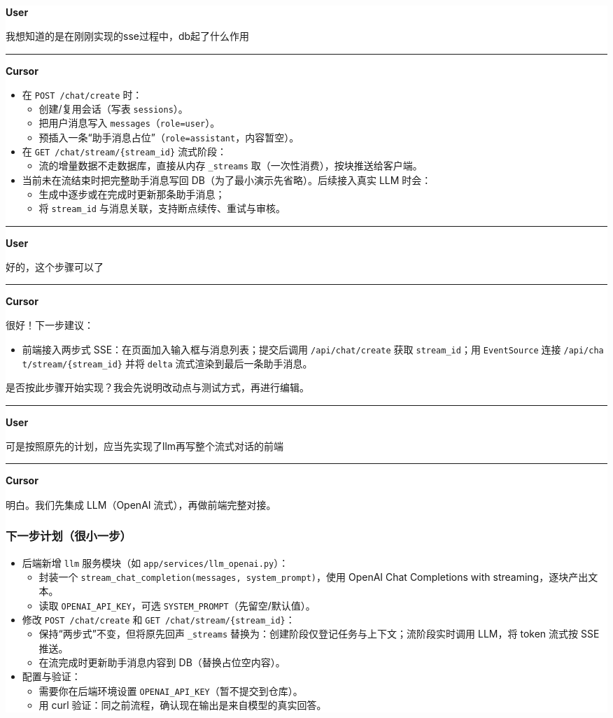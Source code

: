 
**User**

我想知道的是在刚刚实现的sse过程中，db起了什么作用

---

**Cursor**

- 在 `POST /chat/create` 时：
  - 创建/复用会话（写表 `sessions`）。
  - 把用户消息写入 `messages`（`role=user`）。
  - 预插入一条“助手消息占位”（`role=assistant`，内容暂空）。
- 在 `GET /chat/stream/{stream_id}` 流式阶段：
  - 流的增量数据不走数据库，直接从内存 `_streams` 取（一次性消费），按块推送给客户端。
- 当前未在流结束时把完整助手消息写回 DB（为了最小演示先省略）。后续接入真实 LLM 时会：
  - 生成中逐步或在完成时更新那条助手消息；
  - 将 `stream_id` 与消息关联，支持断点续传、重试与审核。

---

**User**

好的，这个步骤可以了

---

**Cursor**

很好！下一步建议：
- 前端接入两步式 SSE：在页面加入输入框与消息列表；提交后调用 `/api/chat/create` 获取 `stream_id`；用 `EventSource` 连接 `/api/chat/stream/{stream_id}` 并将 `delta` 流式渲染到最后一条助手消息。

是否按此步骤开始实现？我会先说明改动点与测试方式，再进行编辑。

---

**User**

可是按照原先的计划，应当先实现了llm再写整个流式对话的前端

---

**Cursor**

明白。我们先集成 LLM（OpenAI 流式），再做前端完整对接。

### 下一步计划（很小一步）
- 后端新增 `llm` 服务模块（如 `app/services/llm_openai.py`）：
  - 封装一个 `stream_chat_completion(messages, system_prompt)`，使用 OpenAI Chat Completions with streaming，逐块产出文本。
  - 读取 `OPENAI_API_KEY`，可选 `SYSTEM_PROMPT`（先留空/默认值）。
- 修改 `POST /chat/create` 和 `GET /chat/stream/{stream_id}`：
  - 保持“两步式”不变，但将原先回声 `_streams` 替换为：创建阶段仅登记任务与上下文；流阶段实时调用 LLM，将 token 流式按 SSE 推送。
  - 在流完成时更新助手消息内容到 DB（替换占位空内容）。
- 配置与验证：
  - 需要你在后端环境设置 `OPENAI_API_KEY`（暂不提交到仓库）。
  - 用 curl 验证：同之前流程，确认现在输出是来自模型的真实回答。
